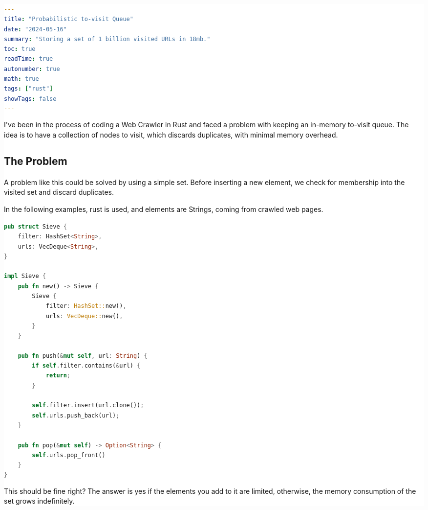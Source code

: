 ```yaml
---
title: "Probabilistic to-visit Queue"
date: "2024-05-16"
summary: "Storing a set of 1 billion visited URLs in 18mb."
toc: true
readTime: true
autonumber: true
math: true
tags: ["rust"]
showTags: false
---
```


I've been in the process of coding a [Web Crawler](https://github.com/tomfran/crawler) in Rust and faced a problem with keeping an in-memory to-visit queue.
The idea is to have a collection of nodes to visit, which discards duplicates, with minimal memory overhead.

## The Problem

A problem like this could be solved by using a simple set. Before inserting a new element, we check for membership into the visited set and discard duplicates.

In the following examples, rust is used, and elements are Strings, coming from crawled web pages.

```rust
pub struct Sieve {
    filter: HashSet<String>,
    urls: VecDeque<String>,
}

impl Sieve {
    pub fn new() -> Sieve {
        Sieve {
            filter: HashSet::new(),
            urls: VecDeque::new(),
        }
    }

    pub fn push(&mut self, url: String) {
        if self.filter.contains(&url) {
            return;
        }

        self.filter.insert(url.clone());
        self.urls.push_back(url);
    }

    pub fn pop(&mut self) -> Option<String> {
        self.urls.pop_front()
    }
}
```
This should be fine right? The answer is yes if the elements you add to it are limited, otherwise, the memory consumption of the set grows indefinitely.
